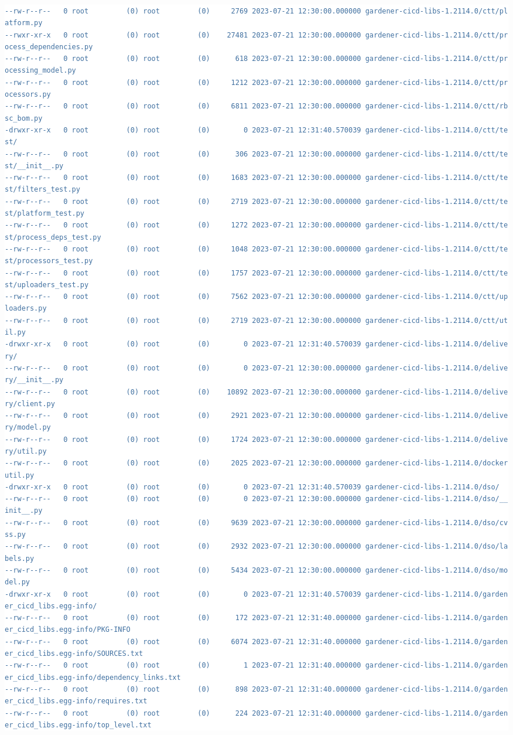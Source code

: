 ```diff
--rw-r--r--   0 root         (0) root         (0)     2769 2023-07-21 12:30:00.000000 gardener-cicd-libs-1.2114.0/ctt/platform.py
--rwxr-xr-x   0 root         (0) root         (0)    27481 2023-07-21 12:30:00.000000 gardener-cicd-libs-1.2114.0/ctt/process_dependencies.py
--rw-r--r--   0 root         (0) root         (0)      618 2023-07-21 12:30:00.000000 gardener-cicd-libs-1.2114.0/ctt/processing_model.py
--rw-r--r--   0 root         (0) root         (0)     1212 2023-07-21 12:30:00.000000 gardener-cicd-libs-1.2114.0/ctt/processors.py
--rw-r--r--   0 root         (0) root         (0)     6811 2023-07-21 12:30:00.000000 gardener-cicd-libs-1.2114.0/ctt/rbsc_bom.py
-drwxr-xr-x   0 root         (0) root         (0)        0 2023-07-21 12:31:40.570039 gardener-cicd-libs-1.2114.0/ctt/test/
--rw-r--r--   0 root         (0) root         (0)      306 2023-07-21 12:30:00.000000 gardener-cicd-libs-1.2114.0/ctt/test/__init__.py
--rw-r--r--   0 root         (0) root         (0)     1683 2023-07-21 12:30:00.000000 gardener-cicd-libs-1.2114.0/ctt/test/filters_test.py
--rw-r--r--   0 root         (0) root         (0)     2719 2023-07-21 12:30:00.000000 gardener-cicd-libs-1.2114.0/ctt/test/platform_test.py
--rw-r--r--   0 root         (0) root         (0)     1272 2023-07-21 12:30:00.000000 gardener-cicd-libs-1.2114.0/ctt/test/process_deps_test.py
--rw-r--r--   0 root         (0) root         (0)     1048 2023-07-21 12:30:00.000000 gardener-cicd-libs-1.2114.0/ctt/test/processors_test.py
--rw-r--r--   0 root         (0) root         (0)     1757 2023-07-21 12:30:00.000000 gardener-cicd-libs-1.2114.0/ctt/test/uploaders_test.py
--rw-r--r--   0 root         (0) root         (0)     7562 2023-07-21 12:30:00.000000 gardener-cicd-libs-1.2114.0/ctt/uploaders.py
--rw-r--r--   0 root         (0) root         (0)     2719 2023-07-21 12:30:00.000000 gardener-cicd-libs-1.2114.0/ctt/util.py
-drwxr-xr-x   0 root         (0) root         (0)        0 2023-07-21 12:31:40.570039 gardener-cicd-libs-1.2114.0/delivery/
--rw-r--r--   0 root         (0) root         (0)        0 2023-07-21 12:30:00.000000 gardener-cicd-libs-1.2114.0/delivery/__init__.py
--rw-r--r--   0 root         (0) root         (0)    10892 2023-07-21 12:30:00.000000 gardener-cicd-libs-1.2114.0/delivery/client.py
--rw-r--r--   0 root         (0) root         (0)     2921 2023-07-21 12:30:00.000000 gardener-cicd-libs-1.2114.0/delivery/model.py
--rw-r--r--   0 root         (0) root         (0)     1724 2023-07-21 12:30:00.000000 gardener-cicd-libs-1.2114.0/delivery/util.py
--rw-r--r--   0 root         (0) root         (0)     2025 2023-07-21 12:30:00.000000 gardener-cicd-libs-1.2114.0/dockerutil.py
-drwxr-xr-x   0 root         (0) root         (0)        0 2023-07-21 12:31:40.570039 gardener-cicd-libs-1.2114.0/dso/
--rw-r--r--   0 root         (0) root         (0)        0 2023-07-21 12:30:00.000000 gardener-cicd-libs-1.2114.0/dso/__init__.py
--rw-r--r--   0 root         (0) root         (0)     9639 2023-07-21 12:30:00.000000 gardener-cicd-libs-1.2114.0/dso/cvss.py
--rw-r--r--   0 root         (0) root         (0)     2932 2023-07-21 12:30:00.000000 gardener-cicd-libs-1.2114.0/dso/labels.py
--rw-r--r--   0 root         (0) root         (0)     5434 2023-07-21 12:30:00.000000 gardener-cicd-libs-1.2114.0/dso/model.py
-drwxr-xr-x   0 root         (0) root         (0)        0 2023-07-21 12:31:40.570039 gardener-cicd-libs-1.2114.0/gardener_cicd_libs.egg-info/
--rw-r--r--   0 root         (0) root         (0)      172 2023-07-21 12:31:40.000000 gardener-cicd-libs-1.2114.0/gardener_cicd_libs.egg-info/PKG-INFO
--rw-r--r--   0 root         (0) root         (0)     6074 2023-07-21 12:31:40.000000 gardener-cicd-libs-1.2114.0/gardener_cicd_libs.egg-info/SOURCES.txt
--rw-r--r--   0 root         (0) root         (0)        1 2023-07-21 12:31:40.000000 gardener-cicd-libs-1.2114.0/gardener_cicd_libs.egg-info/dependency_links.txt
--rw-r--r--   0 root         (0) root         (0)      898 2023-07-21 12:31:40.000000 gardener-cicd-libs-1.2114.0/gardener_cicd_libs.egg-info/requires.txt
--rw-r--r--   0 root         (0) root         (0)      224 2023-07-21 12:31:40.000000 gardener-cicd-libs-1.2114.0/gardener_cicd_libs.egg-info/top_level.txt
```